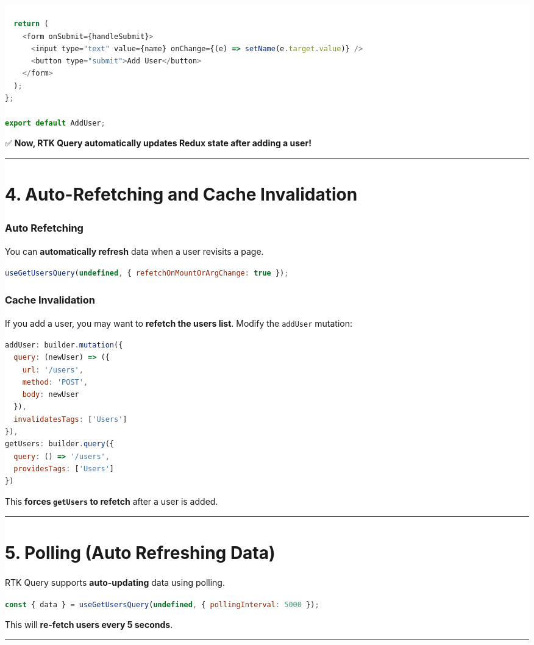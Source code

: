 ```js

  return (
    <form onSubmit={handleSubmit}>
      <input type="text" value={name} onChange={(e) => setName(e.target.value)} />
      <button type="submit">Add User</button>
    </form>
  );
};

export default AddUser;
```

✅ **Now, RTK Query automatically updates Redux state after adding a user!**

---

# **4. Auto-Refetching and Cache Invalidation**
### **Auto Refetching**
You can **automatically refresh** data when a user revisits a page.
```js
useGetUsersQuery(undefined, { refetchOnMountOrArgChange: true });
```

### **Cache Invalidation**
If you add a user, you may want to **refetch the users list**.
Modify the `addUser` mutation:
```js
addUser: builder.mutation({
  query: (newUser) => ({
    url: '/users',
    method: 'POST',
    body: newUser
  }),
  invalidatesTags: ['Users']
}),
getUsers: builder.query({
  query: () => '/users',
  providesTags: ['Users']
})
```
This **forces `getUsers` to refetch** after a user is added.

---

# **5. Polling (Auto Refreshing Data)**
RTK Query supports **auto-updating** data using polling.
```js
const { data } = useGetUsersQuery(undefined, { pollingInterval: 5000 });
```
This will **re-fetch users every 5 seconds**.

---